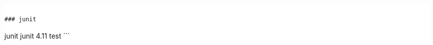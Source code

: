 ```

### junit
```

<dependency>
    <groupId>junit</groupId>
    <artifactId>junit</artifactId>
    <version>4.11</version>
    <scope>test</scope>
</dependency>
```


